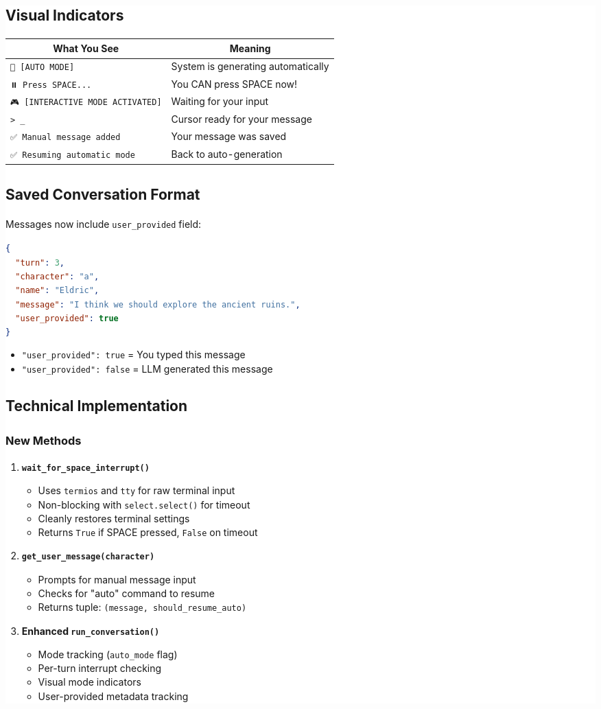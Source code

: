 ## Visual Indicators

| What You See | Meaning |
|--------------|---------|
| `🤖 [AUTO MODE]` | System is generating automatically |
| `⏸️ Press SPACE...` | You CAN press SPACE now! |
| `🎮 [INTERACTIVE MODE ACTIVATED]` | Waiting for your input |
| `> _` | Cursor ready for your message |
| `✅ Manual message added` | Your message was saved |
| `✅ Resuming automatic mode` | Back to auto-generation |

## Saved Conversation Format

Messages now include `user_provided` field:

```json
{
  "turn": 3,
  "character": "a",
  "name": "Eldric",
  "message": "I think we should explore the ancient ruins.",
  "user_provided": true
}
```

- `"user_provided": true` = You typed this message
- `"user_provided": false` = LLM generated this message

## Technical Implementation

### New Methods

1. **`wait_for_space_interrupt()`**
   - Uses `termios` and `tty` for raw terminal input
   - Non-blocking with `select.select()` for timeout
   - Cleanly restores terminal settings
   - Returns `True` if SPACE pressed, `False` on timeout

2. **`get_user_message(character)`**
   - Prompts for manual message input
   - Checks for "auto" command to resume
   - Returns tuple: `(message, should_resume_auto)`

3. **Enhanced `run_conversation()`**
   - Mode tracking (`auto_mode` flag)
   - Per-turn interrupt checking
   - Visual mode indicators
   - User-provided metadata tracking
